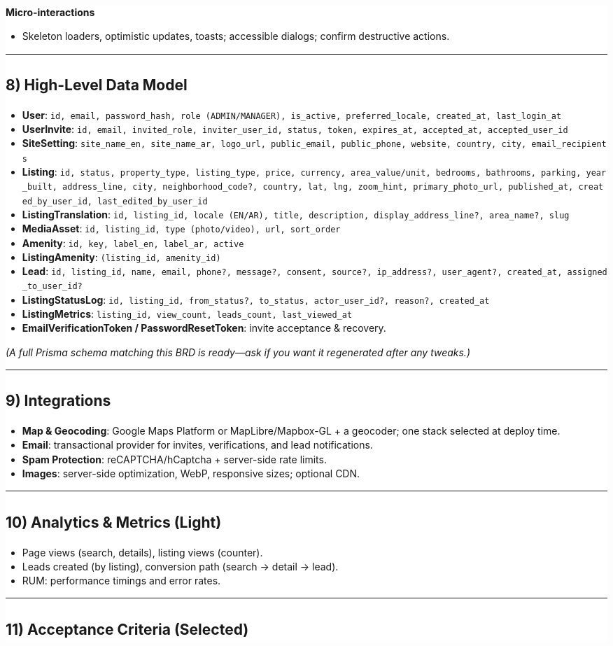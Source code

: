 **Micro-interactions**

* Skeleton loaders, optimistic updates, toasts; accessible dialogs; confirm destructive actions.

---

## 8) High-Level Data Model

* **User**: `id, email, password_hash, role (ADMIN/MANAGER), is_active, preferred_locale, created_at, last_login_at`
* **UserInvite**: `id, email, invited_role, inviter_user_id, status, token, expires_at, accepted_at, accepted_user_id`
* **SiteSetting**: `site_name_en, site_name_ar, logo_url, public_email, public_phone, website, country, city, email_recipients`
* **Listing**: `id, status, property_type, listing_type, price, currency, area_value/unit, bedrooms, bathrooms, parking, year_built, address_line, city, neighborhood_code?, country, lat, lng, zoom_hint, primary_photo_url, published_at, created_by_user_id, last_edited_by_user_id`
* **ListingTranslation**: `id, listing_id, locale (EN/AR), title, description, display_address_line?, area_name?, slug`
* **MediaAsset**: `id, listing_id, type (photo/video), url, sort_order`
* **Amenity**: `id, key, label_en, label_ar, active`
* **ListingAmenity**: `(listing_id, amenity_id)`
* **Lead**: `id, listing_id, name, email, phone?, message?, consent, source?, ip_address?, user_agent?, created_at, assigned_to_user_id?`
* **ListingStatusLog**: `id, listing_id, from_status?, to_status, actor_user_id?, reason?, created_at`
* **ListingMetrics**: `listing_id, view_count, leads_count, last_viewed_at`
* **EmailVerificationToken / PasswordResetToken**: invite acceptance & recovery.

*(A full Prisma schema matching this BRD is ready—ask if you want it regenerated after any tweaks.)*

---

## 9) Integrations

* **Map & Geocoding**: Google Maps Platform or MapLibre/Mapbox-GL + a geocoder; one stack selected at deploy time.
* **Email**: transactional provider for invites, verifications, and lead notifications.
* **Spam Protection**: reCAPTCHA/hCaptcha + server-side rate limits.
* **Images**: server-side optimization, WebP, responsive sizes; optional CDN.

---

## 10) Analytics & Metrics (Light)

* Page views (search, details), listing views (counter).
* Leads created (by listing), conversion path (search → detail → lead).
* RUM: performance timings and error rates.

---

## 11) Acceptance Criteria (Selected)
